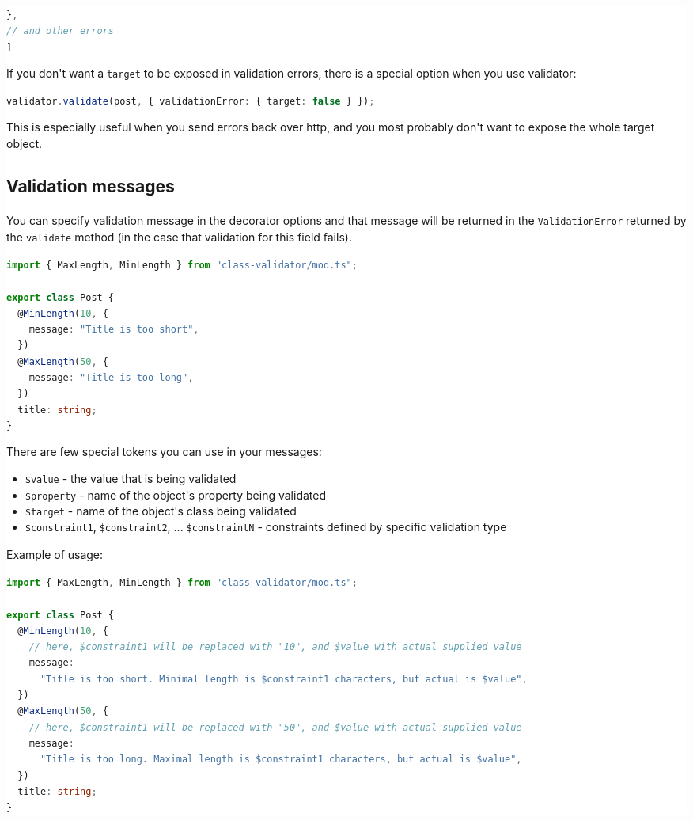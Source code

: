 ```typescript
},
// and other errors
]
```

If you don't want a `target` to be exposed in validation errors, there is a
special option when you use validator:

```typescript
validator.validate(post, { validationError: { target: false } });
```

This is especially useful when you send errors back over http, and you most
probably don't want to expose the whole target object.

## Validation messages

You can specify validation message in the decorator options and that message
will be returned in the `ValidationError` returned by the `validate` method (in
the case that validation for this field fails).

```typescript
import { MaxLength, MinLength } from "class-validator/mod.ts";

export class Post {
  @MinLength(10, {
    message: "Title is too short",
  })
  @MaxLength(50, {
    message: "Title is too long",
  })
  title: string;
}
```

There are few special tokens you can use in your messages:

- `$value` - the value that is being validated
- `$property` - name of the object's property being validated
- `$target` - name of the object's class being validated
- `$constraint1`, `$constraint2`, ... `$constraintN` - constraints defined by
  specific validation type

Example of usage:

```typescript
import { MaxLength, MinLength } from "class-validator/mod.ts";

export class Post {
  @MinLength(10, {
    // here, $constraint1 will be replaced with "10", and $value with actual supplied value
    message:
      "Title is too short. Minimal length is $constraint1 characters, but actual is $value",
  })
  @MaxLength(50, {
    // here, $constraint1 will be replaced with "50", and $value with actual supplied value
    message:
      "Title is too long. Maximal length is $constraint1 characters, but actual is $value",
  })
  title: string;
}
```
